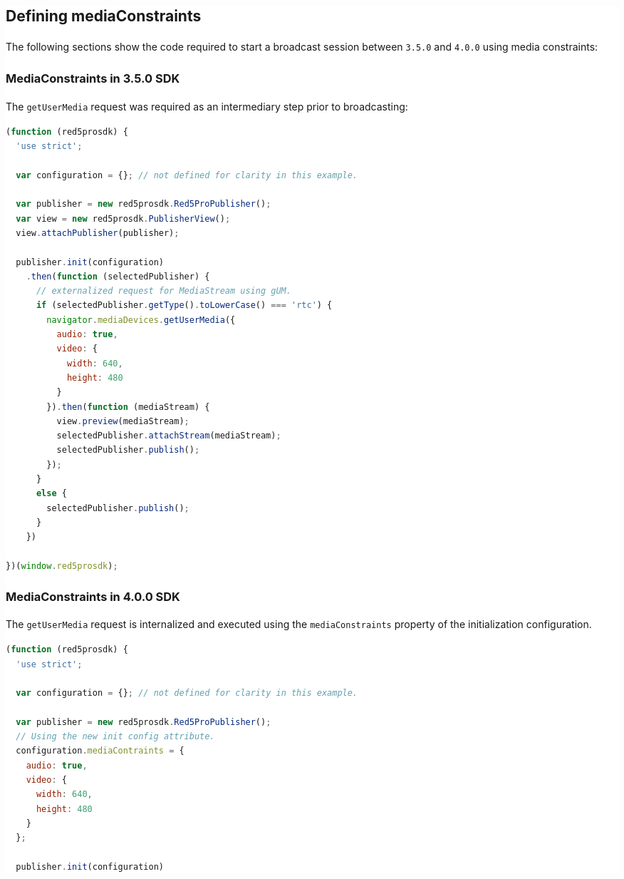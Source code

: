## Defining mediaConstraints

The following sections show the code required to start a broadcast session between `3.5.0` and `4.0.0` using media constraints:

### MediaConstraints in 3.5.0 SDK

The `getUserMedia` request was required as an intermediary step prior to broadcasting:

```js
(function (red5prosdk) {
  'use strict';

  var configuration = {}; // not defined for clarity in this example.

  var publisher = new red5prosdk.Red5ProPublisher();
  var view = new red5prosdk.PublisherView();
  view.attachPublisher(publisher);

  publisher.init(configuration)
    .then(function (selectedPublisher) {
      // externalized request for MediaStream using gUM.
      if (selectedPublisher.getType().toLowerCase() === 'rtc') {
        navigator.mediaDevices.getUserMedia({
          audio: true,
          video: {
            width: 640,
            height: 480
          }
        }).then(function (mediaStream) {
          view.preview(mediaStream);
          selectedPublisher.attachStream(mediaStream);
          selectedPublisher.publish();
        });
      }
      else {
        selectedPublisher.publish();
      }
    })

})(window.red5prosdk);
```

### MediaConstraints in 4.0.0 SDK

The `getUserMedia` request is internalized and executed using the `mediaConstraints` property of the initialization configuration.

```js
(function (red5prosdk) {
  'use strict';

  var configuration = {}; // not defined for clarity in this example.

  var publisher = new red5prosdk.Red5ProPublisher();
  // Using the new init config attribute.
  configuration.mediaContraints = {
    audio: true,
    video: {
      width: 640,
      height: 480
    }
  };

  publisher.init(configuration)
```